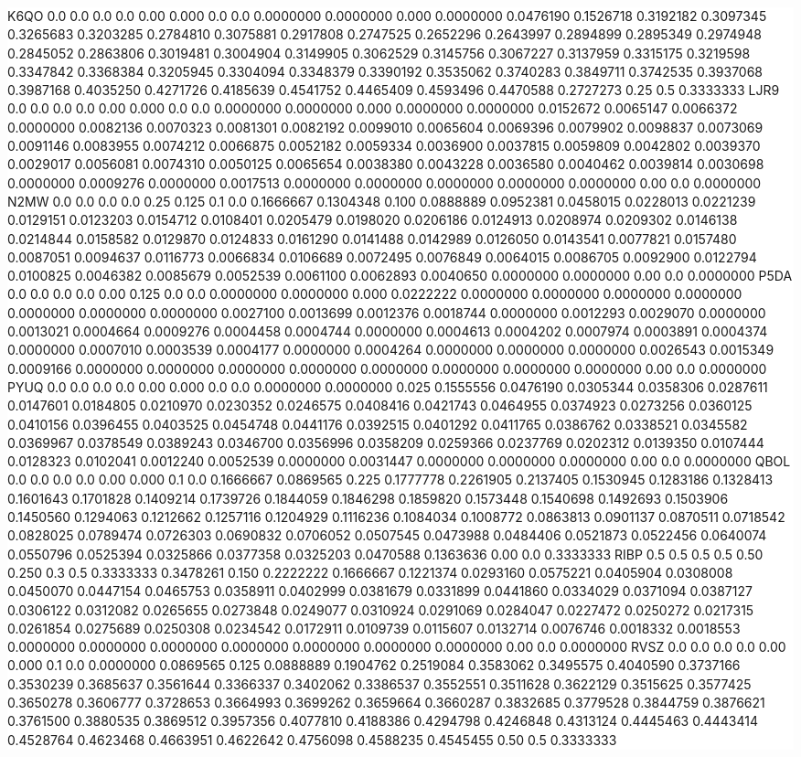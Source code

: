 K6QO      0.0    0.0    0.0    0.0   0.00   0.000    0.0    0.0   0.0000000   0.0000000   0.000   0.0000000   0.0476190   0.1526718   0.3192182   0.3097345   0.3265683   0.3203285   0.2784810   0.3075881   0.2917808   0.2747525   0.2652296   0.2643997   0.2894899   0.2895349   0.2974948   0.2845052   0.2863806   0.3019481   0.3004904   0.3149905   0.3062529   0.3145756   0.3067227   0.3137959   0.3315175   0.3219598   0.3347842   0.3368384   0.3205945   0.3304094   0.3348379   0.3390192   0.3535062   0.3740283   0.3849711   0.3742535   0.3937068   0.3987168   0.4035250   0.4271726   0.4185639   0.4541752   0.4465409   0.4593496   0.4470588   0.2727273   0.25    0.5   0.3333333
LJR9      0.0    0.0    0.0    0.0   0.00   0.000    0.0    0.0   0.0000000   0.0000000   0.000   0.0000000   0.0000000   0.0152672   0.0065147   0.0066372   0.0000000   0.0082136   0.0070323   0.0081301   0.0082192   0.0099010   0.0065604   0.0069396   0.0079902   0.0098837   0.0073069   0.0091146   0.0083955   0.0074212   0.0066875   0.0052182   0.0059334   0.0036900   0.0037815   0.0059809   0.0042802   0.0039370   0.0029017   0.0056081   0.0074310   0.0050125   0.0065654   0.0038380   0.0043228   0.0036580   0.0040462   0.0039814   0.0030698   0.0000000   0.0009276   0.0000000   0.0017513   0.0000000   0.0000000   0.0000000   0.0000000   0.0000000   0.00    0.0   0.0000000
N2MW      0.0    0.0    0.0    0.0   0.25   0.125    0.1    0.0   0.1666667   0.1304348   0.100   0.0888889   0.0952381   0.0458015   0.0228013   0.0221239   0.0129151   0.0123203   0.0154712   0.0108401   0.0205479   0.0198020   0.0206186   0.0124913   0.0208974   0.0209302   0.0146138   0.0214844   0.0158582   0.0129870   0.0124833   0.0161290   0.0141488   0.0142989   0.0126050   0.0143541   0.0077821   0.0157480   0.0087051   0.0094637   0.0116773   0.0066834   0.0106689   0.0072495   0.0076849   0.0064015   0.0086705   0.0092900   0.0122794   0.0100825   0.0046382   0.0085679   0.0052539   0.0061100   0.0062893   0.0040650   0.0000000   0.0000000   0.00    0.0   0.0000000
P5DA      0.0    0.0    0.0    0.0   0.00   0.125    0.0    0.0   0.0000000   0.0000000   0.000   0.0222222   0.0000000   0.0000000   0.0000000   0.0000000   0.0000000   0.0000000   0.0000000   0.0027100   0.0013699   0.0012376   0.0018744   0.0000000   0.0012293   0.0029070   0.0000000   0.0013021   0.0004664   0.0009276   0.0004458   0.0004744   0.0000000   0.0004613   0.0004202   0.0007974   0.0003891   0.0004374   0.0000000   0.0007010   0.0003539   0.0004177   0.0000000   0.0004264   0.0000000   0.0000000   0.0000000   0.0026543   0.0015349   0.0009166   0.0000000   0.0000000   0.0000000   0.0000000   0.0000000   0.0000000   0.0000000   0.0000000   0.00    0.0   0.0000000
PYUQ      0.0    0.0    0.0    0.0   0.00   0.000    0.0    0.0   0.0000000   0.0000000   0.025   0.1555556   0.0476190   0.0305344   0.0358306   0.0287611   0.0147601   0.0184805   0.0210970   0.0230352   0.0246575   0.0408416   0.0421743   0.0464955   0.0374923   0.0273256   0.0360125   0.0410156   0.0396455   0.0403525   0.0454748   0.0441176   0.0392515   0.0401292   0.0411765   0.0386762   0.0338521   0.0345582   0.0369967   0.0378549   0.0389243   0.0346700   0.0356996   0.0358209   0.0259366   0.0237769   0.0202312   0.0139350   0.0107444   0.0128323   0.0102041   0.0012240   0.0052539   0.0000000   0.0031447   0.0000000   0.0000000   0.0000000   0.00    0.0   0.0000000
QBOL      0.0    0.0    0.0    0.0   0.00   0.000    0.1    0.0   0.1666667   0.0869565   0.225   0.1777778   0.2261905   0.2137405   0.1530945   0.1283186   0.1328413   0.1601643   0.1701828   0.1409214   0.1739726   0.1844059   0.1846298   0.1859820   0.1573448   0.1540698   0.1492693   0.1503906   0.1450560   0.1294063   0.1212662   0.1257116   0.1204929   0.1116236   0.1084034   0.1008772   0.0863813   0.0901137   0.0870511   0.0718542   0.0828025   0.0789474   0.0726303   0.0690832   0.0706052   0.0507545   0.0473988   0.0484406   0.0521873   0.0522456   0.0640074   0.0550796   0.0525394   0.0325866   0.0377358   0.0325203   0.0470588   0.1363636   0.00    0.0   0.3333333
RIBP      0.5    0.5    0.5    0.5   0.50   0.250    0.3    0.5   0.3333333   0.3478261   0.150   0.2222222   0.1666667   0.1221374   0.0293160   0.0575221   0.0405904   0.0308008   0.0450070   0.0447154   0.0465753   0.0358911   0.0402999   0.0381679   0.0331899   0.0441860   0.0334029   0.0371094   0.0387127   0.0306122   0.0312082   0.0265655   0.0273848   0.0249077   0.0310924   0.0291069   0.0284047   0.0227472   0.0250272   0.0217315   0.0261854   0.0275689   0.0250308   0.0234542   0.0172911   0.0109739   0.0115607   0.0132714   0.0076746   0.0018332   0.0018553   0.0000000   0.0000000   0.0000000   0.0000000   0.0000000   0.0000000   0.0000000   0.00    0.0   0.0000000
RVSZ      0.0    0.0    0.0    0.0   0.00   0.000    0.1    0.0   0.0000000   0.0869565   0.125   0.0888889   0.1904762   0.2519084   0.3583062   0.3495575   0.4040590   0.3737166   0.3530239   0.3685637   0.3561644   0.3366337   0.3402062   0.3386537   0.3552551   0.3511628   0.3622129   0.3515625   0.3577425   0.3650278   0.3606777   0.3728653   0.3664993   0.3699262   0.3659664   0.3660287   0.3832685   0.3779528   0.3844759   0.3876621   0.3761500   0.3880535   0.3869512   0.3957356   0.4077810   0.4188386   0.4294798   0.4246848   0.4313124   0.4445463   0.4443414   0.4528764   0.4623468   0.4663951   0.4622642   0.4756098   0.4588235   0.4545455   0.50    0.5   0.3333333